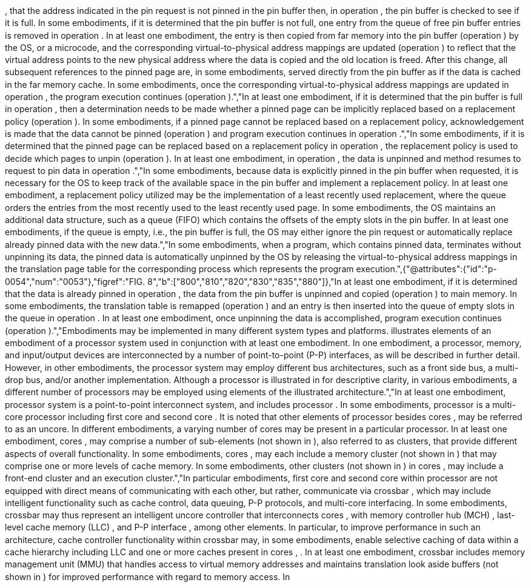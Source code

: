 , that the address indicated in the pin request is not pinned in the pin buffer then, in operation , the pin buffer is checked to see if it is full. In some embodiments, if it is determined that the pin buffer is not full, one entry from the queue of free pin buffer entries is removed in operation . In at least one embodiment, the entry is then copied from far memory into the pin buffer (operation ) by the OS, or a microcode, and the corresponding virtual-to-physical address mappings are updated (operation ) to reflect that the virtual address points to the new physical address where the data is copied and the old location is freed. After this change, all subsequent references to the pinned page are, in some embodiments, served directly from the pin buffer as if the data is cached in the far memory cache. In some embodiments, once the corresponding virtual-to-physical address mappings are updated in operation , the program execution continues (operation ).","In at least one embodiment, if it is determined that the pin buffer is full in operation , then a determination needs to be made whether a pinned page can be implicitly replaced based on a replacement policy (operation ). In some embodiments, if a pinned page cannot be replaced based on a replacement policy, acknowledgement is made that the data cannot be pinned (operation ) and program execution continues in operation .","In some embodiments, if it is determined that the pinned page can be replaced based on a replacement policy in operation , the replacement policy is used to decide which pages to unpin (operation ). In at least one embodiment, in operation , the data is unpinned and method  resumes to request to pin data in operation .","In some embodiments, because data is explicitly pinned in the pin buffer when requested, it is necessary for the OS to keep track of the available space in the pin buffer and implement a replacement policy. In at least one embodiment, a replacement policy utilized may be the implementation of a least recently used replacement, where the queue orders the entries from the most recently used to the least recently used page. In some embodiments, the OS maintains an additional data structure, such as a queue (FIFO) which contains the offsets of the empty slots in the pin buffer. In at least one embodiments, if the queue is empty, i.e., the pin buffer is full, the OS may either ignore the pin request or automatically replace already pinned data with the new data.","In some embodiments, when a program, which contains pinned data, terminates without unpinning its data, the pinned data is automatically unpinned by the OS by releasing the virtual-to-physical address mappings in the translation page table for the corresponding process which represents the program execution.",{"@attributes":{"id":"p-0054","num":"0053"},"figref":"FIG. 8","b":["800","810","820","830","835","880"]},"In at least one embodiment, if it is determined that the data is already pinned in operation , the data from the pin buffer is unpinned and copied (operation ) to main memory. In some embodiments, the translation table is remapped (operation ) and an entry is then inserted into the queue of empty slots in the queue in operation . In at least one embodiment, once unpinning the data is accomplished, program execution continues (operation ).","Embodiments may be implemented in many different system types and platforms.  illustrates elements of an embodiment of a processor system used in conjunction with at least one embodiment. In one embodiment, a processor, memory, and input\/output devices are interconnected by a number of point-to-point (P-P) interfaces, as will be described in further detail. However, in other embodiments, the processor system may employ different bus architectures, such as a front side bus, a multi-drop bus, and\/or another implementation. Although a processor is illustrated in  for descriptive clarity, in various embodiments, a different number of processors may be employed using elements of the illustrated architecture.","In at least one embodiment, processor system  is a point-to-point interconnect system, and includes processor . In some embodiments, processor  is a multi-core processor including first core  and second core . It is noted that other elements of processor  besides cores ,  may be referred to as an uncore. In different embodiments, a varying number of cores may be present in a particular processor. In at least one embodiment, cores ,  may comprise a number of sub-elements (not shown in ), also referred to as clusters, that provide different aspects of overall functionality. In some embodiments, cores ,  may each include a memory cluster (not shown in ) that may comprise one or more levels of cache memory. In some embodiments, other clusters (not shown in ) in cores ,  may include a front-end cluster and an execution cluster.","In particular embodiments, first core  and second core  within processor  are not equipped with direct means of communicating with each other, but rather, communicate via crossbar , which may include intelligent functionality such as cache control, data queuing, P-P protocols, and multi-core interfacing. In some embodiments, crossbar  may thus represent an intelligent uncore controller that interconnects cores ,  with memory controller hub (MCH) , last-level cache memory (LLC) , and P-P interface , among other elements. In particular, to improve performance in such an architecture, cache controller functionality within crossbar  may, in some embodiments, enable selective caching of data within a cache hierarchy including LLC  and one or more caches present in cores , . In at least one embodiment, crossbar  includes memory management unit (MMU)  that handles access to virtual memory addresses and maintains translation look aside buffers (not shown in ) for improved performance with regard to memory access. In
